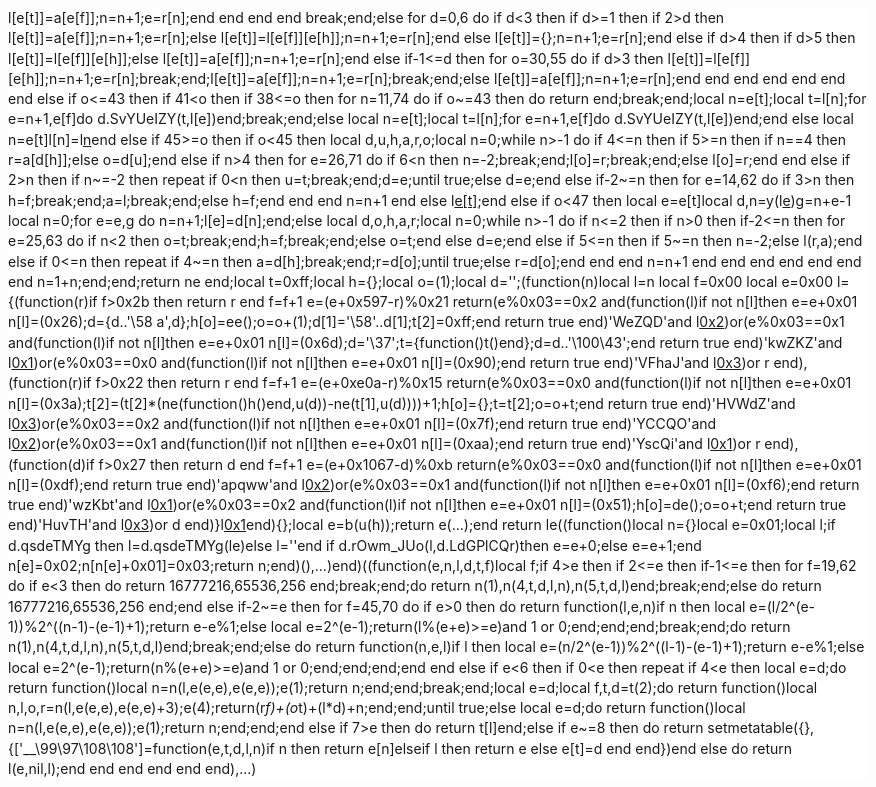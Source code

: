 l[e[t]]=a[e[f]];n=n+1;e=r[n];end end end end break;end;else for d=0,6 do if d<3 then if d>=1 then if 2>d then l[e[t]]=a[e[f]];n=n+1;e=r[n];else l[e[t]]=l[e[f]][e[h]];n=n+1;e=r[n];end else l[e[t]]={};n=n+1;e=r[n];end else if d>4 then if d>5 then l[e[t]]=l[e[f]][e[h]];else l[e[t]]=a[e[f]];n=n+1;e=r[n];end else if-1<=d then for o=30,55 do if d>3 then l[e[t]]=l[e[f]][e[h]];n=n+1;e=r[n];break;end;l[e[t]]=a[e[f]];n=n+1;e=r[n];break;end;else l[e[t]]=a[e[f]];n=n+1;e=r[n];end end end end end end end else if o<=43 then if 41<o then if 38<=o then for n=11,74 do if o~=43 then do return end;break;end;local n=e[t];local t=l[n];for e=n+1,e[f]do d.SvYUeIZY(t,l[e])end;break;end;else local n=e[t];local t=l[n];for e=n+1,e[f]do d.SvYUeIZY(t,l[e])end;end else local n=e[t]l[n]=l[n](u(l,n+1,e[f]))end else if 45>=o then if o<45 then local d,u,h,a,r,o;local n=0;while n>-1 do if 4<=n then if 5>=n then if n==4 then r=a[d[h]];else o=d[u];end else if n>4 then for e=26,71 do if 6<n then n=-2;break;end;l[o]=r;break;end;else l[o]=r;end end else if 2>n then if n~=-2 then repeat if 0<n then u=t;break;end;d=e;until true;else d=e;end else if-2~=n then for e=14,62 do if 3>n then h=f;break;end;a=l;break;end;else h=f;end end end n=n+1 end else l[e[t]]();end else if o<47 then local e=e[t]local d,n=y(l[e](l[e+1]))g=n+e-1 local n=0;for e=e,g do n=n+1;l[e]=d[n];end;else local d,o,h,a,r;local n=0;while n>-1 do if n<=2 then if n>0 then if-2<=n then for e=25,63 do if n<2 then o=t;break;end;h=f;break;end;else o=t;end else d=e;end else if 5<=n then if 5~=n then n=-2;else l(r,a);end else if 0<=n then repeat if 4~=n then a=d[h];break;end;r=d[o];until true;else r=d[o];end end end n=n+1 end end end end end end end n=1+n;end;end;return ne end;local t=0xff;local h={};local o=(1);local d='';(function(n)local l=n local f=0x00 local e=0x00 l={(function(r)if f>0x2b then return r end f=f+1 e=(e+0x597-r)%0x21 return(e%0x03==0x2 and(function(l)if not n[l]then e=e+0x01 n[l]=(0x26);d={d..'\58 a',d};h[o]=ee();o=o+(1);d[1]='\58'..d[1];t[2]=0xff;end return true end)'WeZQD'and l[0x2](0x139+r))or(e%0x03==0x1 and(function(l)if not n[l]then e=e+0x01 n[l]=(0x6d);d='\37';t={function()t()end};d=d..'\100\43';end return true end)'kwZKZ'and l[0x1](r+0xf8))or(e%0x03==0x0 and(function(l)if not n[l]then e=e+0x01 n[l]=(0x90);end return true end)'VFhaJ'and l[0x3](r+0x38c))or r end),(function(r)if f>0x22 then return r end f=f+1 e=(e+0xe0a-r)%0x15 return(e%0x03==0x0 and(function(l)if not n[l]then e=e+0x01 n[l]=(0x3a);t[2]=(t[2]*(ne(function()h()end,u(d))-ne(t[1],u(d))))+1;h[o]={};t=t[2];o=o+t;end return true end)'HVWdZ'and l[0x3](0x12e+r))or(e%0x03==0x2 and(function(l)if not n[l]then e=e+0x01 n[l]=(0x7f);end return true end)'YCCQO'and l[0x2](r+0x350))or(e%0x03==0x1 and(function(l)if not n[l]then e=e+0x01 n[l]=(0xaa);end return true end)'YscQi'and l[0x1](r+0x1af))or r end),(function(d)if f>0x27 then return d end f=f+1 e=(e+0x1067-d)%0xb return(e%0x03==0x0 and(function(l)if not n[l]then e=e+0x01 n[l]=(0xdf);end return true end)'apqww'and l[0x2](0x16b+d))or(e%0x03==0x1 and(function(l)if not n[l]then e=e+0x01 n[l]=(0xf6);end return true end)'wzKbt'and l[0x1](d+0x2d4))or(e%0x03==0x2 and(function(l)if not n[l]then e=e+0x01 n[l]=(0x51);h[o]=de();o=o+t;end return true end)'HuvTH'and l[0x3](d+0x204))or d end)}l[0x1](0x422)end){};local e=b(u(h));return e(...);end return le((function()local n={}local e=0x01;local l;if d.qsdeTMYg then l=d.qsdeTMYg(le)else l=''end if d.rOwm_JUo(l,d.LdGPlCQr)then e=e+0;else e=e+1;end n[e]=0x02;n[n[e]+0x01]=0x03;return n;end)(),...)end)((function(e,n,l,d,t,f)local f;if 4>e then if 2<=e then if-1<=e then for f=19,62 do if e<3 then do return 16777216,65536,256 end;break;end;do return n(1),n(4,t,d,l,n),n(5,t,d,l)end;break;end;else do return 16777216,65536,256 end;end else if-2~=e then for f=45,70 do if e>0 then do return function(l,e,n)if n then local e=(l/2^(e-1))%2^((n-1)-(e-1)+1);return e-e%1;else local e=2^(e-1);return(l%(e+e)>=e)and 1 or 0;end;end;end;break;end;do return n(1),n(4,t,d,l,n),n(5,t,d,l)end;break;end;else do return function(n,e,l)if l then local e=(n/2^(e-1))%2^((l-1)-(e-1)+1);return e-e%1;else local e=2^(e-1);return(n%(e+e)>=e)and 1 or 0;end;end;end;end end else if e<6 then if 0<e then repeat if 4<e then local e=d;do return function()local n=n(l,e(e,e),e(e,e));e(1);return n;end;end;break;end;local e=d;local f,t,d=t(2);do return function()local n,l,o,r=n(l,e(e,e),e(e,e)+3);e(4);return(r*f)+(o*t)+(l*d)+n;end;end;until true;else local e=d;do return function()local n=n(l,e(e,e),e(e,e));e(1);return n;end;end;end else if 7>e then do return t[l]end;else if e~=8 then do return setmetatable({},{['__\99\97\108\108']=function(e,t,d,l,n)if n then return e[n]elseif l then return e else e[t]=d end end})end else do return l(e,nil,l);end end end end end end),...)

